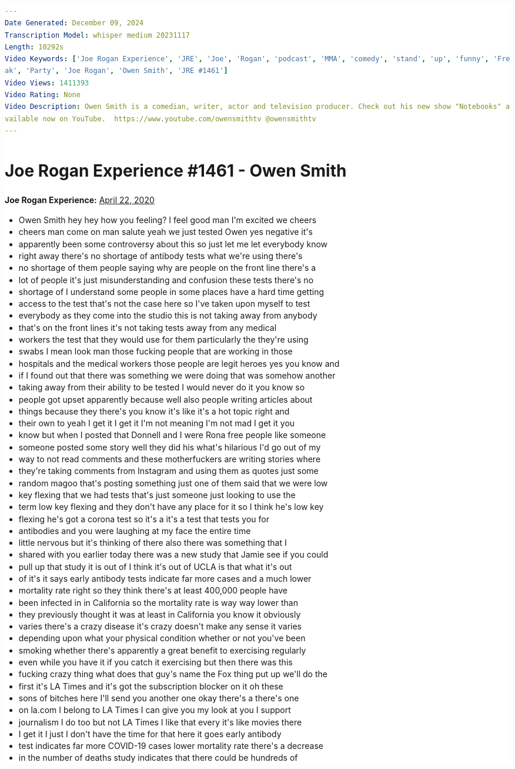 ```yaml
---
Date Generated: December 09, 2024
Transcription Model: whisper medium 20231117
Length: 10292s
Video Keywords: ['Joe Rogan Experience', 'JRE', 'Joe', 'Rogan', 'podcast', 'MMA', 'comedy', 'stand', 'up', 'funny', 'Freak', 'Party', 'Joe Rogan', 'Owen Smith', 'JRE #1461']
Video Views: 1411393
Video Rating: None
Video Description: Owen Smith is a comedian, writer, actor and television producer. Check out his new show "Notebooks" available now on YouTube.  https://www.youtube.com/owensmithtv @owensmithtv
---
```


# Joe Rogan Experience #1461 - Owen Smith
**Joe Rogan Experience:** [April 22, 2020](https://www.youtube.com/watch?v=mrNZUaaaEtI)
*  Owen Smith hey hey how you feeling? I feel good man I'm excited we cheers
*  cheers man come on man salute yeah we just tested Owen yes negative it's
*  apparently been some controversy about this so just let me let everybody know
*  right away there's no shortage of antibody tests what we're using there's
*  no shortage of them people saying why are people on the front line there's a
*  lot of people it's just misunderstanding and confusion these tests there's no
*  shortage of I understand some people in some places have a hard time getting
*  access to the test that's not the case here so I've taken upon myself to test
*  everybody as they come into the studio this is not taking away from anybody
*  that's on the front lines it's not taking tests away from any medical
*  workers the test that they would use for them particularly the they're using
*  swabs I mean look man those fucking people that are working in those
*  hospitals and the medical workers those people are legit heroes yes you know and
*  if I found out that there was something we were doing that was somehow another
*  taking away from their ability to be tested I would never do it you know so
*  people got upset apparently because well also people writing articles about
*  things because they there's you know it's like it's a hot topic right and
*  their own to yeah I get it I get it I'm not meaning I'm not mad I get it you
*  know but when I posted that Donnell and I were Rona free people like someone
*  someone posted some story well they did his what's hilarious I'd go out of my
*  way to not read comments and these motherfuckers are writing stories where
*  they're taking comments from Instagram and using them as quotes just some
*  random magoo that's posting something just one of them said that we were low
*  key flexing that we had tests that's just someone just looking to use the
*  term low key flexing and they don't have any place for it so I think he's low key
*  flexing he's got a corona test so it's a it's a test that tests you for
*  antibodies and you were laughing at my face the entire time
*  little nervous but it's thinking of there also there was something that I
*  shared with you earlier today there was a new study that Jamie see if you could
*  pull up that study it is out of I think it's out of UCLA is that what it's out
*  of it's it says early antibody tests indicate far more cases and a much lower
*  mortality rate right so they think there's at least 400,000 people have
*  been infected in in California so the mortality rate is way way lower than
*  they previously thought it was at least in California you know it obviously
*  varies there's a crazy disease it's crazy doesn't make any sense it varies
*  depending upon what your physical condition whether or not you've been
*  smoking whether there's apparently a great benefit to exercising regularly
*  even while you have it if you catch it exercising but then there was this
*  fucking crazy thing what does that guy's name the Fox thing put up we'll do the
*  first it's LA Times and it's got the subscription blocker on it oh these
*  sons of bitches here I'll send you another one okay there's a there's one
*  on la.com I belong to LA Times I can give you my look at you I support
*  journalism I do too but not LA Times I like that every it's like movies there
*  I get it I just I don't have the time for that here it goes early antibody
*  test indicates far more COVID-19 cases lower mortality rate there's a decrease
*  in the number of deaths study indicates that there could be hundreds of